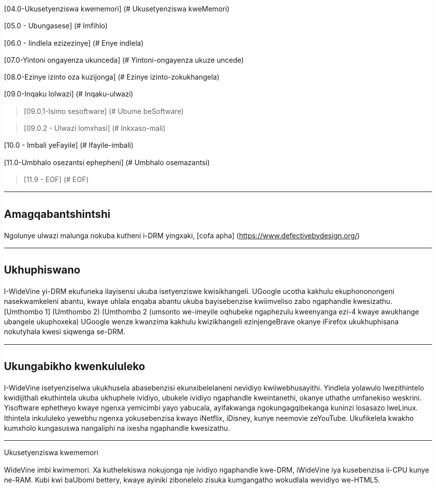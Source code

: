 [04.0-Ukusetyenziswa kwememori] (# Ukusetyenziswa kweMemori)

[05.0 - Ubungasese] (# Imfihlo)

[06.0 - Iindlela ezizezinye] (# Enye indlela)

[07.0-Yintoni ongayenza ukunceda] (# Yintoni-ongayenza ukuze uncede)

[08.0-Ezinye izinto oza kuzijonga] (# Ezinye izinto-zokukhangela)

[09.0-Inqaku lolwazi] (# Inqaku-ulwazi)

> [09.0.1-Isimo sesoftware] (# Ubume beSoftware)

> [09.0.2 - Ulwazi lomxhasi] (# Inkxaso-mali)

[10.0 - Imbali yeFayile] (# Ifayile-imbali)

[11.0-Umbhalo osezantsi ephepheni] (# Umbhalo osemazantsi)

> [11.9 - EOF] (# EOF)

***

## Amagqabantshintshi

Ngolunye ulwazi malunga nokuba kutheni i-DRM yingxaki, [cofa apha] (https://www.defectivebydesign.org/)

***

## Ukhuphiswano

I-WideVine yi-DRM ekufuneka ilayisensi ukuba isetyenziswe kwisikhangeli. UGoogle ucotha kakhulu ekuphononongeni nasekwamkeleni abantu, kwaye uhlala enqaba abantu ukuba bayisebenzise kwiimveliso zabo ngaphandle kwesizathu. [Umthombo 1] (Umthombo 2) (Umthombo 2 (umsonto we-imeyile oqhubeke ngaphezulu kweenyanga ezi-4 kwaye awukhange ubangele ukuphoxeka) UGoogle wenze kwanzima kakhulu kwizikhangeli ezinjengeBrave okanye iFirefox ukukhuphisana nokutyhala kwesi siqwenga se-DRM.

***

## Ukungabikho kwenkululeko

I-WideVine isetyenziselwa ukukhusela abasebenzisi ekunxibelelaneni nevidiyo kwiiwebhusayithi. Yindlela yolawulo lwezithintelo kwidijithali ekuthintela ukuba ukhuphele ividiyo, ubukele ividiyo ngaphandle kweintanethi, okanye uthathe umfanekiso weskrini. Yisoftware ephetheyo kwaye ngenxa yemicimbi yayo yabucala, ayifakwanga ngokungagqibekanga kuninzi losasazo lweLinux. Ithintela inkululeko yewebhu ngenxa yokusebenzisa kwayo iNetflix, iDisney, kunye neemovie zeYouTube. Ukufikelela kwakho kumxholo kungasuswa nangaliphi na ixesha ngaphandle kwesizathu.

***

Ukusetyenziswa kwememori

WideVine imbi kwimemori. Xa kuthelekiswa nokujonga nje ividiyo ngaphandle kwe-DRM, iWideVine iya kusebenzisa ii-CPU kunye ne-RAM. Kubi kwi baUbomi bettery, kwaye ayiniki zibonelelo zisuka kumgangatho wokudlala wevidiyo we-HTML5.
